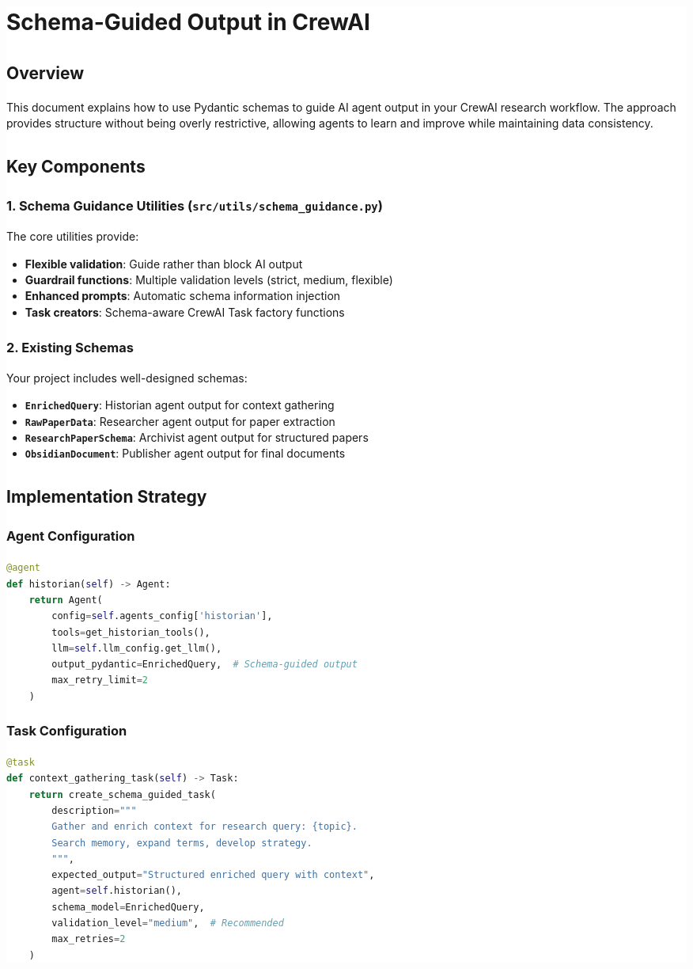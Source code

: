 # Schema-Guided Output in CrewAI

## Overview

This document explains how to use Pydantic schemas to guide AI agent output in your CrewAI research workflow. The approach provides structure without being overly restrictive, allowing agents to learn and improve while maintaining data consistency.

## Key Components

### 1. Schema Guidance Utilities (`src/utils/schema_guidance.py`)

The core utilities provide:
- **Flexible validation**: Guide rather than block AI output
- **Guardrail functions**: Multiple validation levels (strict, medium, flexible)
- **Enhanced prompts**: Automatic schema information injection
- **Task creators**: Schema-aware CrewAI Task factory functions

### 2. Existing Schemas

Your project includes well-designed schemas:

- **`EnrichedQuery`**: Historian agent output for context gathering
- **`RawPaperData`**: Researcher agent output for paper extraction  
- **`ResearchPaperSchema`**: Archivist agent output for structured papers
- **`ObsidianDocument`**: Publisher agent output for final documents

## Implementation Strategy

### Agent Configuration

```python
@agent
def historian(self) -> Agent:
    return Agent(
        config=self.agents_config['historian'],
        tools=get_historian_tools(),
        llm=self.llm_config.get_llm(),
        output_pydantic=EnrichedQuery,  # Schema-guided output
        max_retry_limit=2
    )
```

### Task Configuration

```python
@task
def context_gathering_task(self) -> Task:
    return create_schema_guided_task(
        description="""
        Gather and enrich context for research query: {topic}.
        Search memory, expand terms, develop strategy.
        """,
        expected_output="Structured enriched query with context",
        agent=self.historian(),
        schema_model=EnrichedQuery,
        validation_level="medium",  # Recommended
        max_retries=2
    )
```
